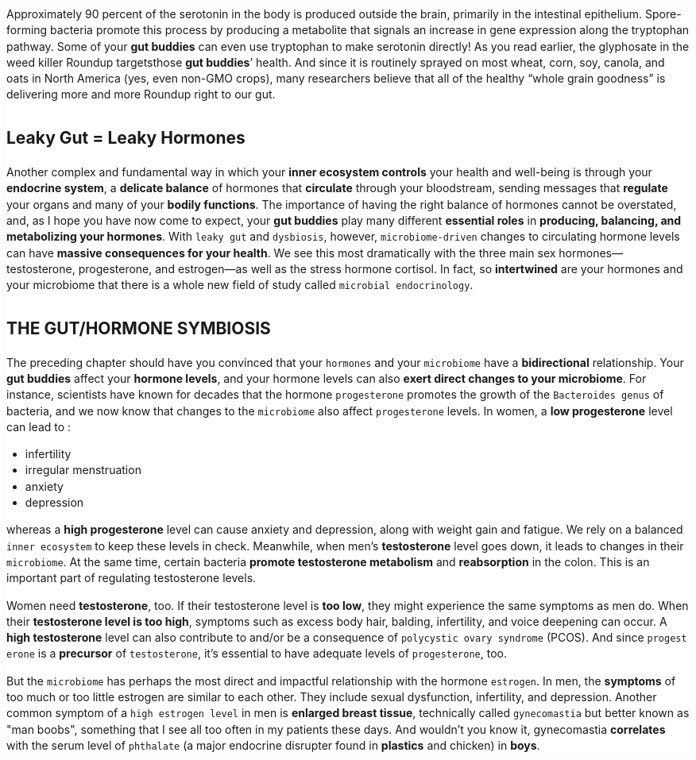 Approximately 90 percent of the serotonin in the body is produced outside the brain, primarily in the intestinal epithelium. Spore-forming bacteria promote this process by producing a metabolite that signals an increase in gene expression along the tryptophan pathway. Some of your **gut buddies** can even use tryptophan to make serotonin directly! As you read earlier, the glyphosate in the weed killer Roundup targetsthose **gut buddies**’ health. And since it is routinely sprayed on most wheat, corn, soy, canola, and oats in North America (yes, even non-GMO crops), many researchers believe that all of the healthy “whole grain goodness” is delivering more and more Roundup right to our gut.   

## Leaky Gut = Leaky Hormones
Another complex and fundamental way in which your **inner ecosystem controls** your health and well-being is through your **endocrine system**, a **delicate balance** of hormones that **circulate** through your bloodstream, sending messages that **regulate** your organs and many of your **bodily functions**. The importance of having the right balance of hormones cannot be overstated, and, as I hope you have now come to expect, your **gut buddies** play many different **essential roles** in **producing, balancing, and metabolizing your hormones**. With `leaky gut` and `dysbiosis`, however, `microbiome-driven` changes to circulating hormone levels can have **massive consequences for your health**. We see this most dramatically with the three main sex hormones— testosterone, progesterone, and estrogen—as well as the stress hormone cortisol. In fact, so **intertwined** are your hormones and your microbiome that there is a whole new field of study called `microbial endocrinology`.  

## THE GUT/HORMONE SYMBIOSIS
The preceding chapter should have you convinced that your `hormones` and your `microbiome` have a **bidirectional** relationship. Your **gut buddies** affect your **hormone levels**, and your hormone levels can also **exert direct changes to your microbiome**. For instance, scientists have known for decades that the hormone `progesterone` promotes the growth of the `Bacteroides genus` of bacteria, and we now know that changes to the `microbiome` also affect `progesterone` levels. In women, a **low progesterone** level can lead to :   
* infertility
* irregular menstruation
* anxiety
* depression  

whereas a **high progesterone** level can cause anxiety and depression, along with weight gain and fatigue. We rely on a balanced `inner ecosystem` to keep these levels in check. Meanwhile, when men’s **testosterone** level goes down, it leads to changes in their `microbiome`. At the same time, certain bacteria **promote testosterone metabolism** and **reabsorption** in the colon. This is an important part of regulating testosterone levels.  

Women need **testosterone**, too. If their testosterone level is **too low**, they might experience the same symptoms as men do. When their **testosterone level is too high**, symptoms such as excess body hair, balding, infertility, and voice deepening can occur. A **high testosterone** level can also contribute to and/or be a consequence of `polycystic ovary syndrome` (PCOS). And since `progesterone` is a **precursor** of `testosterone`, it’s essential to have adequate levels of `progesterone`, too.  

But the `microbiome` has perhaps the most direct and impactful relationship with the hormone `estrogen`. In men, the **symptoms** of too much or too little estrogen are similar to each other. They include sexual dysfunction, infertility, and depression. Another common symptom of a `high estrogen level` in men is **enlarged breast tissue**, technically called `gynecomastia` but better known as "man boobs", something that I see all too often in my patients these days. And wouldn’t you know it, gynecomastia **correlates** with the serum level of `phthalate` (a major endocrine disrupter found in **plastics** and chicken) in **boys**.  
